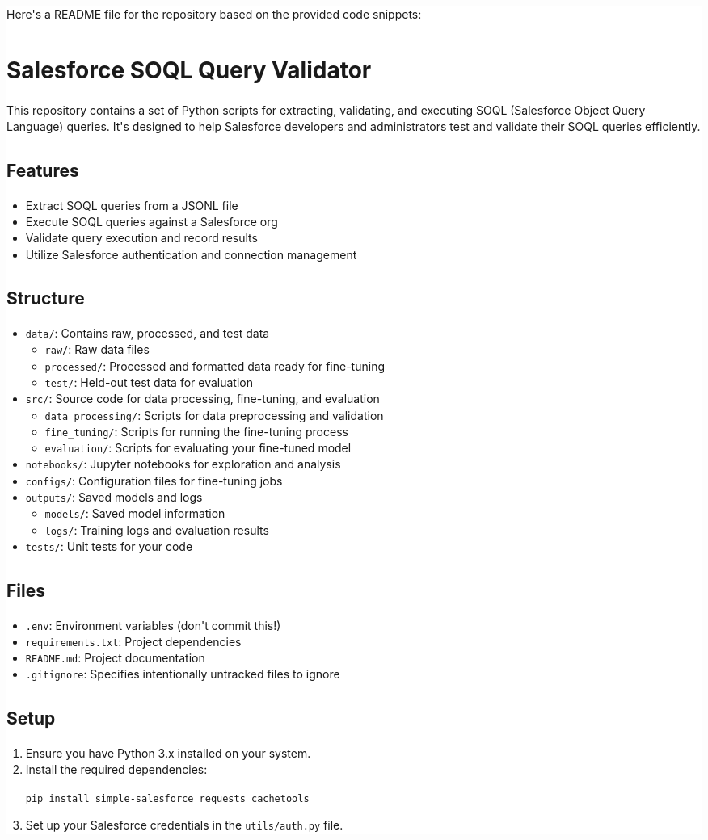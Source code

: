 Here's a README file for the repository based on the provided code snippets:

# Salesforce SOQL Query Validator

This repository contains a set of Python scripts for extracting, validating, and executing SOQL (Salesforce Object Query Language) queries. It's designed to help Salesforce developers and administrators test and validate their SOQL queries efficiently.

## Features

- Extract SOQL queries from a JSONL file
- Execute SOQL queries against a Salesforce org
- Validate query execution and record results
- Utilize Salesforce authentication and connection management



## Structure

- `data/`: Contains raw, processed, and test data
  - `raw/`: Raw data files
  - `processed/`: Processed and formatted data ready for fine-tuning
  - `test/`: Held-out test data for evaluation
- `src/`: Source code for data processing, fine-tuning, and evaluation
  - `data_processing/`: Scripts for data preprocessing and validation
  - `fine_tuning/`: Scripts for running the fine-tuning process
  - `evaluation/`: Scripts for evaluating your fine-tuned model
- `notebooks/`: Jupyter notebooks for exploration and analysis
- `configs/`: Configuration files for fine-tuning jobs
- `outputs/`: Saved models and logs
  - `models/`: Saved model information
  - `logs/`: Training logs and evaluation results
- `tests/`: Unit tests for your code

## Files

- `.env`: Environment variables (don't commit this!)
- `requirements.txt`: Project dependencies
- `README.md`: Project documentation
- `.gitignore`: Specifies intentionally untracked files to ignore



## Setup

1. Ensure you have Python 3.x installed on your system.
2. Install the required dependencies:
   ```
   pip install simple-salesforce requests cachetools
   ```
3. Set up your Salesforce credentials in the `utils/auth.py` file.
